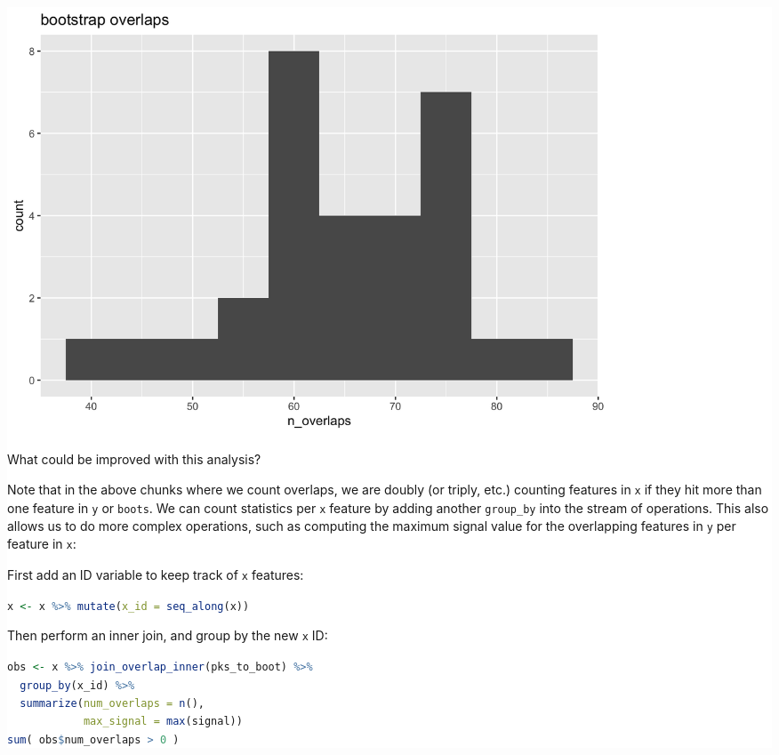 <img src="bootstrap-overlap_files/figure-html/boot-hist-1.png" width="672" />

What could be improved with this analysis?

Note that in the above chunks where we count overlaps, we are doubly
(or triply, etc.) counting features in `x` if they hit more than one
feature in `y` or `boots`. We can count statistics per `x` feature by
adding another `group_by` into the stream of operations. This also
allows us to do more complex operations, such as computing the
maximum signal value for the overlapping features in `y` per feature
in `x`:

First add an ID variable to keep track of `x` features:


```r
x <- x %>% mutate(x_id = seq_along(x))
```

Then perform an inner join, and group by the new `x` ID:


```r
obs <- x %>% join_overlap_inner(pks_to_boot) %>%
  group_by(x_id) %>%
  summarize(num_overlaps = n(),
            max_signal = max(signal))
sum( obs$num_overlaps > 0 )
```
